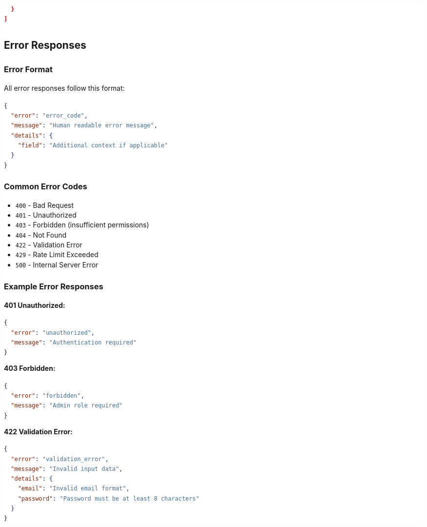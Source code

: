 ```json
  }
]
```

## Error Responses

### Error Format
All error responses follow this format:

```json
{
  "error": "error_code",
  "message": "Human readable error message",
  "details": {
    "field": "Additional context if applicable"
  }
}
```

### Common Error Codes
- `400` - Bad Request
- `401` - Unauthorized
- `403` - Forbidden (insufficient permissions)
- `404` - Not Found
- `422` - Validation Error
- `429` - Rate Limit Exceeded
- `500` - Internal Server Error

### Example Error Responses

**401 Unauthorized:**
```json
{
  "error": "unauthorized",
  "message": "Authentication required"
}
```

**403 Forbidden:**
```json
{
  "error": "forbidden",
  "message": "Admin role required"
}
```

**422 Validation Error:**
```json
{
  "error": "validation_error",
  "message": "Invalid input data",
  "details": {
    "email": "Invalid email format",
    "password": "Password must be at least 8 characters"
  }
}
```
